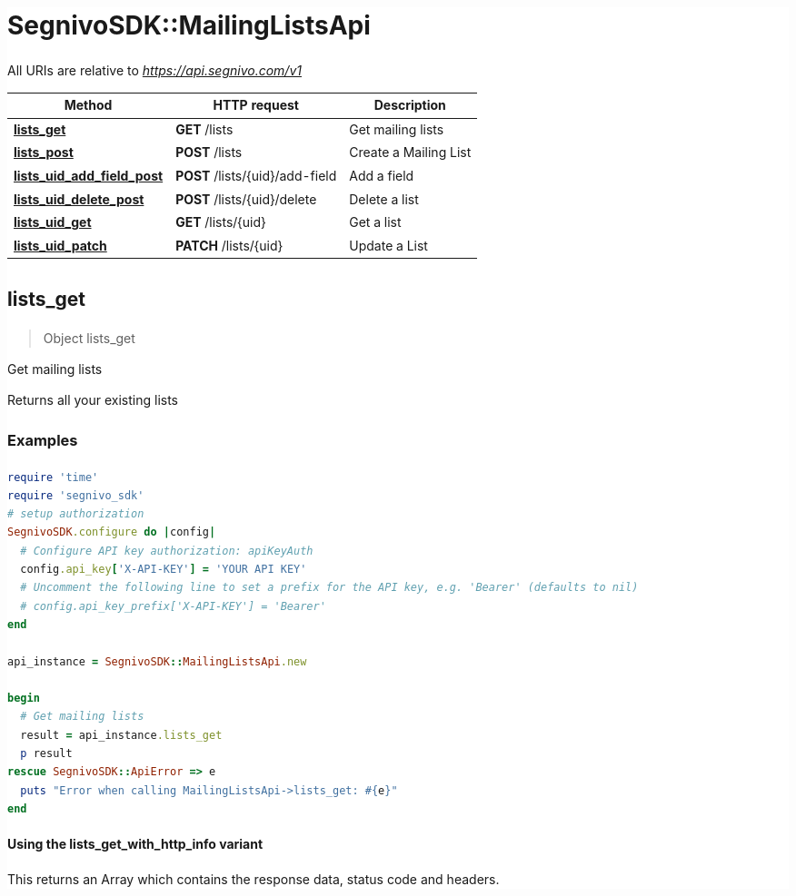 # SegnivoSDK::MailingListsApi

All URIs are relative to *https://api.segnivo.com/v1*

| Method | HTTP request | Description |
| ------ | ------------ | ----------- |
| [**lists_get**](MailingListsApi.md#lists_get) | **GET** /lists | Get mailing lists |
| [**lists_post**](MailingListsApi.md#lists_post) | **POST** /lists | Create a Mailing List |
| [**lists_uid_add_field_post**](MailingListsApi.md#lists_uid_add_field_post) | **POST** /lists/{uid}/add-field | Add a field |
| [**lists_uid_delete_post**](MailingListsApi.md#lists_uid_delete_post) | **POST** /lists/{uid}/delete | Delete a list |
| [**lists_uid_get**](MailingListsApi.md#lists_uid_get) | **GET** /lists/{uid} | Get a list |
| [**lists_uid_patch**](MailingListsApi.md#lists_uid_patch) | **PATCH** /lists/{uid} | Update a List |


## lists_get

> Object lists_get

Get mailing lists

Returns all your existing lists

### Examples

```ruby
require 'time'
require 'segnivo_sdk'
# setup authorization
SegnivoSDK.configure do |config|
  # Configure API key authorization: apiKeyAuth
  config.api_key['X-API-KEY'] = 'YOUR API KEY'
  # Uncomment the following line to set a prefix for the API key, e.g. 'Bearer' (defaults to nil)
  # config.api_key_prefix['X-API-KEY'] = 'Bearer'
end

api_instance = SegnivoSDK::MailingListsApi.new

begin
  # Get mailing lists
  result = api_instance.lists_get
  p result
rescue SegnivoSDK::ApiError => e
  puts "Error when calling MailingListsApi->lists_get: #{e}"
end
```

#### Using the lists_get_with_http_info variant

This returns an Array which contains the response data, status code and headers.
